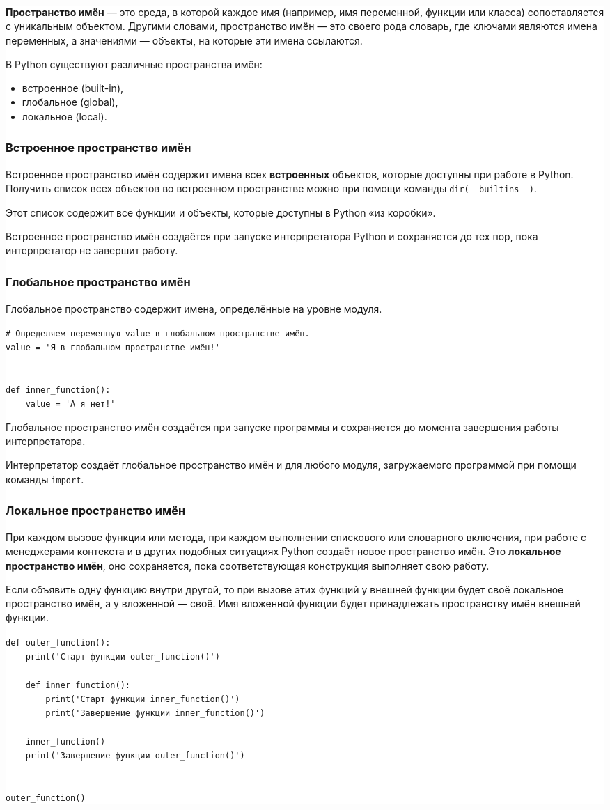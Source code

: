 
**Пространство имён** — это среда, в которой каждое имя (например, имя переменной, функции или класса) сопоставляется с уникальным объектом. Другими словами, пространство имён — это своего рода словарь, где ключами являются имена переменных, а значениями — объекты, на которые эти имена ссылаются.

В Python существуют различные пространства имён:

- встроенное (built-in),
- глобальное (global),
- локальное (local).


### Встроенное пространство имён

Встроенное пространство имён содержит имена всех **встроенных** объектов, которые доступны при работе в Python. Получить список всех объектов во встроенном пространстве можно при помощи команды `dir(__builtins__)`.


Этот список содержит все функции и объекты, которые доступны в Python «из коробки».

Встроенное пространство имён создаётся при запуске интерпретатора Python и сохраняется до тех пор, пока интерпретатор не завершит работу.


### Глобальное пространство имён

Глобальное пространство содержит имена, определённые на уровне модуля.

```
# Определяем переменную value в глобальном пространстве имён.
value = 'Я в глобальном пространстве имён!'


def inner_function():
    value = 'А я нет!' 
```


Глобальное пространство имён создаётся при запуске программы и сохраняется до момента завершения работы интерпретатора.

Интерпретатор создаёт глобальное пространство имён и для любого модуля, загружаемого программой при помощи команды `import`.


### Локальное пространство имён

При каждом вызове функции или метода, при каждом выполнении спискового или словарного включения, при работе с менеджерами контекста и в других подобных ситуациях Python создаёт новое пространство имён. Это **локальное пространство имён**, оно сохраняется, пока соответствующая конструкция выполняет свою работу.

Если объявить одну функцию внутри другой, то при вызове этих функций у внешней функции будет своё локальное пространство имён, а у вложенной — своё. Имя вложенной функции будет принадлежать пространству имён внешней функции.


```
def outer_function():
    print('Старт функции outer_function()')

    def inner_function():
        print('Старт функции inner_function()')
        print('Завершение функции inner_function()')

    inner_function()
    print('Завершение функции outer_function()')


outer_function()
```
